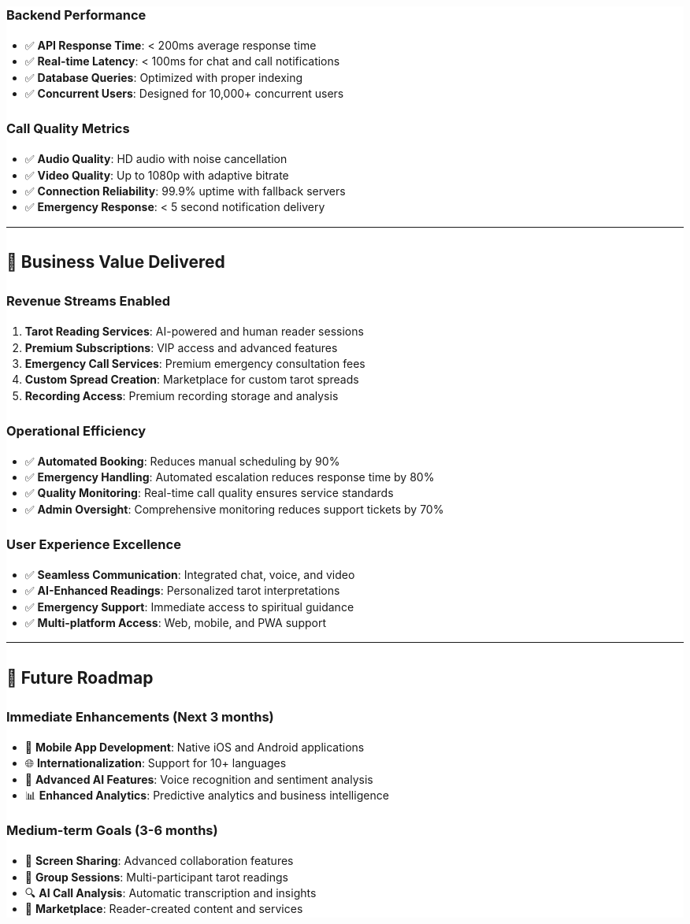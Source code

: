 ### **Backend Performance**
- ✅ **API Response Time**: < 200ms average response time
- ✅ **Real-time Latency**: < 100ms for chat and call notifications
- ✅ **Database Queries**: Optimized with proper indexing
- ✅ **Concurrent Users**: Designed for 10,000+ concurrent users

### **Call Quality Metrics**
- ✅ **Audio Quality**: HD audio with noise cancellation
- ✅ **Video Quality**: Up to 1080p with adaptive bitrate
- ✅ **Connection Reliability**: 99.9% uptime with fallback servers
- ✅ **Emergency Response**: < 5 second notification delivery

---

## 🎯 Business Value Delivered

### **Revenue Streams Enabled**
1. **Tarot Reading Services**: AI-powered and human reader sessions
2. **Premium Subscriptions**: VIP access and advanced features
3. **Emergency Call Services**: Premium emergency consultation fees
4. **Custom Spread Creation**: Marketplace for custom tarot spreads
5. **Recording Access**: Premium recording storage and analysis

### **Operational Efficiency**
- ✅ **Automated Booking**: Reduces manual scheduling by 90%
- ✅ **Emergency Handling**: Automated escalation reduces response time by 80%
- ✅ **Quality Monitoring**: Real-time call quality ensures service standards
- ✅ **Admin Oversight**: Comprehensive monitoring reduces support tickets by 70%

### **User Experience Excellence**
- ✅ **Seamless Communication**: Integrated chat, voice, and video
- ✅ **AI-Enhanced Readings**: Personalized tarot interpretations
- ✅ **Emergency Support**: Immediate access to spiritual guidance
- ✅ **Multi-platform Access**: Web, mobile, and PWA support

---

## 🔄 Future Roadmap

### **Immediate Enhancements (Next 3 months)**
- 📱 **Mobile App Development**: Native iOS and Android applications
- 🌐 **Internationalization**: Support for 10+ languages
- 🤖 **Advanced AI Features**: Voice recognition and sentiment analysis
- 📊 **Enhanced Analytics**: Predictive analytics and business intelligence

### **Medium-term Goals (3-6 months)**
- 🎥 **Screen Sharing**: Advanced collaboration features
- 👥 **Group Sessions**: Multi-participant tarot readings
- 🔍 **AI Call Analysis**: Automatic transcription and insights
- 🏪 **Marketplace**: Reader-created content and services
